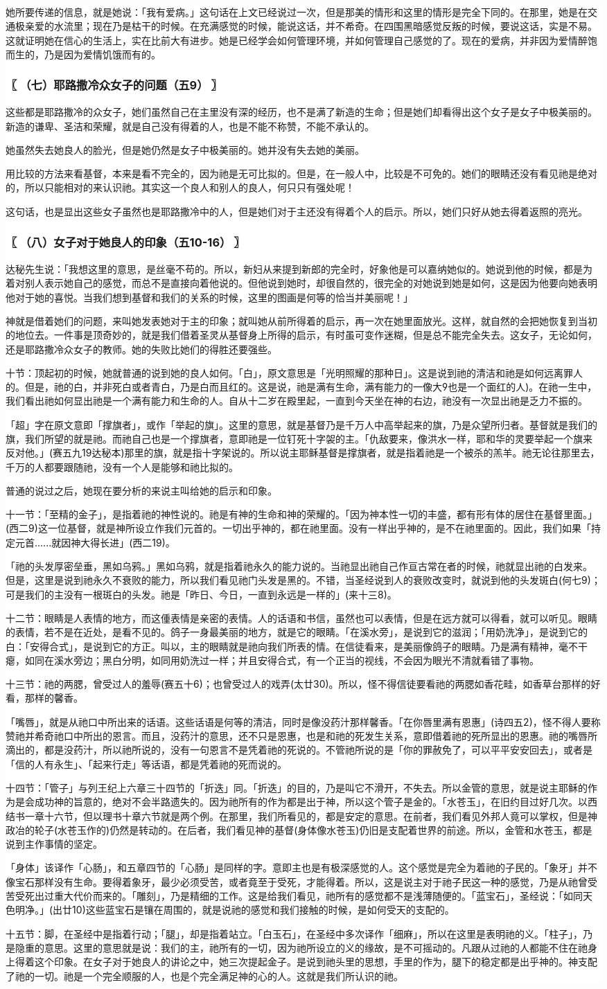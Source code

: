 她所要传递的信息，就是她说：「我有爱病。」这句话在上文已经说过一次，但是那美的情形和这里的情形是完全下同的。在那里，她是在交通极亲爱的水流里；现在乃是枯干的时候。在充满感觉的时候，能说这话，并不希奇。在四围黑暗感觉反叛的时候，要说这话，实是不易。这就证明她在信心的生活上，实在比前大有进步。她是已经学会如何管理环境，并如何管理自己感觉的了。现在的爱病，并非因为爱情醉饱而生的，乃是因为爱情饥饿而有的。



### 〖 （七）耶路撒冷众女子的问题（五9） 〗

这些都是耶路撒冷的众女子，她们虽然自己在主里没有深的经历，也不是满了新造的生命；但是她们却看得出这个女子是女子中极美丽的。新造的谦卑、圣洁和荣耀，就是自己没有得着的人，也是不能不称赞，不能不承认的。

她虽然失去她良人的脸光，但是她仍然是女子中极美丽的。她并没有失去她的美丽。

用比较的方法来看基督，本来是看不完全的，因为祂是无可比拟的。但是，在一般人中，比较是不可免的。她们的眼睛还没有看见祂是绝对的，所以只能相对的来认识祂。其实这一个良人和别人的良人，何只只有强处呢！

这句话，也是显出这些女子虽然也是耶路撒冷中的人，但是她们对于主还没有得着个人的启示。所以，她们只好从她去得着返照的亮光。



### 〖 （八）女子对于她良人的印象（五10-16） 〗

达秘先生说：「我想这里的意思，是丝毫不苟的。所以，新妇从来提到新郎的完全时，好象他是可以嘉纳她似的。她说到他的时候，都是为着对别人表示她自己的感觉，而总不是直接向着他说的。但他说到她时，却很自然的，很完全的对她说到她是如何，这是因为他要向她表明他对于她的喜悦。当我们想到基督和我们的关系的时候，这里的图画是何等的恰当并美丽呢！」

神就是借着她们的问题，来叫她发表她对于主的印象；就叫她从前所得着的启示，再一次在她里面放光。这样，就自然的会把她恢复到当初的地位去。一件事是顶奇妙的，就是我们借着圣灵从基督身上所得的启示，有时虽可变作迷糊，但是总不能完全失去。这女子，无论如何，还是耶路撒冷众女子的教师。她的失败比她们的得胜还要强些。

十节：顶起初的时候，她就普通的说到她的良人如何。「白」，原文意思是「光明照耀的那种日」。这是说到祂的清洁和祂是如何远离罪人的。但是，祂的白，并非死白或者青白，乃是白而且红的。这是说，祂是满有生命，满有能力的一像大也是一个面红的人)。在祂一生中，我们看出祂如何显出祂是一个满有能力和生命的人。自从十二岁在殿里起，一直到今天坐在神的右边，祂没有一次显出祂是乏力不振的。

「超」字在原文意即「撑旗者」，或作「举起的旗」。这里的意思，就是基督乃是千万人中高举起来的旗，乃是众望所归者。基督就是我们的旗，我们所望的就是祂。而祂自己也是一个撑旗者，意即祂是一位钉死十字袈的主。「仇敌要来，像洪水一样，耶和华的灵要举起一个旗来反对他。」(赛五九19达秘本)那里的旗，就是指十字架说的。所以说主耶稣基督是撑旗者，就是指着祂是一个被杀的羔羊。祂无论往那里去，千万的人都要跟随祂，没有一个人是能够和祂比拟的。

普通的说过之后，她现在要分析的来说主叫给她的启示和印象。

十一节：「至精的金子」，是指着祂的神性说的。祂是有神的生命和神的荣耀的。「因为神本性一切的丰盛，都有形有体的居住在基督里面。」(西二9)这一位基督，就是神所设立作我们元首的。一切出乎神的，都在祂里面。没有一样出乎神的，是不在祂里面的。因此，我们如果「持定元首......就因神大得长进」(西二19)。

「祂的头发厚密垒垂，黑如乌鸦。」黑如乌鸦，就是指着祂永久的能力说的。当祂显出祂自己作亘古常在者的时候，祂就显出祂的白发来。但是，这里是说到祂永久不衰败的能力，所以我们看见祂门头发是黑的。不错，当圣经说到人的衰败改变时，就说到他的头发斑白(何七9)；可是我们的主没有一根斑白的头发。祂是「昨日、今日，一直到永远是一样的」(来十三8)。

十二节：眼睛是人表情的地方，而这偅表情是亲密的表情。人的话语和书信，虽然也可以表情，但是在远方就可以得看，就可以听见。眼睛的表情，若不是在近处，是看不见的。鸽子一身最美丽的地方，就是它的眼睛。「在溪水旁」，是说到它的滋润；「用奶洗净」，是说到它的白：「安得合式」，是说到它的方正。叫以，主的眼睛就是祂向我们所表的情。在信徒看来，是美丽像鸽子的眼睛。乃是满有精神，毫不干瘪，如同在溪水旁边；黑白分明，如同用奶洗过一样；并且安得合式，有一个正当的视线，不会因为眼光不清就看错了事物。

十三节：祂的两腮，曾受过人的羞辱(赛五十6)；也曾受过人的戏弄(太廿30)。所以，怪不得信徒要看祂的两腮如香花畦，如香草台那样的好看，那样的馨香。

「嘴唇」，就是从祂口中所出来的话语。这些话语是何等的清洁，同时是像没药汁那样馨香。「在你唇里满有恩惠」(诗四五2)，怪不得人要称赞祂并希奇祂口中所出的恩言。而且，没药汁的意思，还不只是恩惠，也是和祂的死发生关系，意即借着祂的死所显出的恩惠。祂的嘴唇所滴出的，都是没药汁，所以祂所说的，没有一句恩言不是凭着祂的死说的。不管祂所说的是「你的罪赦免了，可以平平安安回去」，或者是「信的人有永生」、「起来行走」等话语，都是凭着祂的死而说的。

十四节：「管子」与列王纪上六章三十四节的「折迭」同。「折迭」的目的，乃是叫它不滑开，不失去。所以金管的意思，就是说主耶稣的作为是会成功神的旨意的，绝对不会半路遗失的。因为祂所有的作为都是出于神，所以这个管子是金的。「水苍玉」，在旧约目过好几次。以西结书一章十六节，但以理书十章六节就是两个例。在那里，我们所看见的，都是安定的意思。在前者，我们看见外邦人竟可以掌权，但是神政冶的轮子(水苍玉作的)仍然是转动的。在后者，我们看见神的基督(身体像水苍玉)仍旧是支配着世界的前途。所以，金管和水苍玉，都是说到主作事情的坚定。

「身体」该译作「心肠」，和五章四节的「心肠」是同样的字。意即主也是有极深感觉的人。这个感觉是完全为着祂的子民的。「象牙」并不像宝石那样没有生命。要得着象牙，最少必须受苦，或者竟至于受死，才能得着。所以，这是说主对于祂子民这一种的感觉，乃是从祂曾受苦受死出过重大代价而来的。「雕刻」，乃是精细的工作。这是给我们看见，祂所有的感觉都不是浅薄随便的。「蓝宝石」，圣经说：「如同天色明净。」(出廿10)这些蓝宝石是镶在周围的，就是说祂的感觉和我们接触的时候，是如何受天的支配的。

十五节：脚，在圣经中是指着行动；「腿」，却是指着站立。「白玉石」，在圣经中多次译作「细麻」，所以在这里是表明祂的义。「柱子」，乃是隐重的意思。这里的意思就是说：我们的主，祂所有的一切，因为祂所设立的义的缘故，是不可摇动的。凡跟从过祂的人都能不住在祂身上得着这个印象。在女子对于她良人的讲论之中，她三次提起金子。是说到祂头里的思想，手里的作为，腿下的稳定都是出乎神的。神支配了祂的一切。祂是一个完全顺服的人，也是个完全满足神的心的人。这就是我们所认识的祂。

